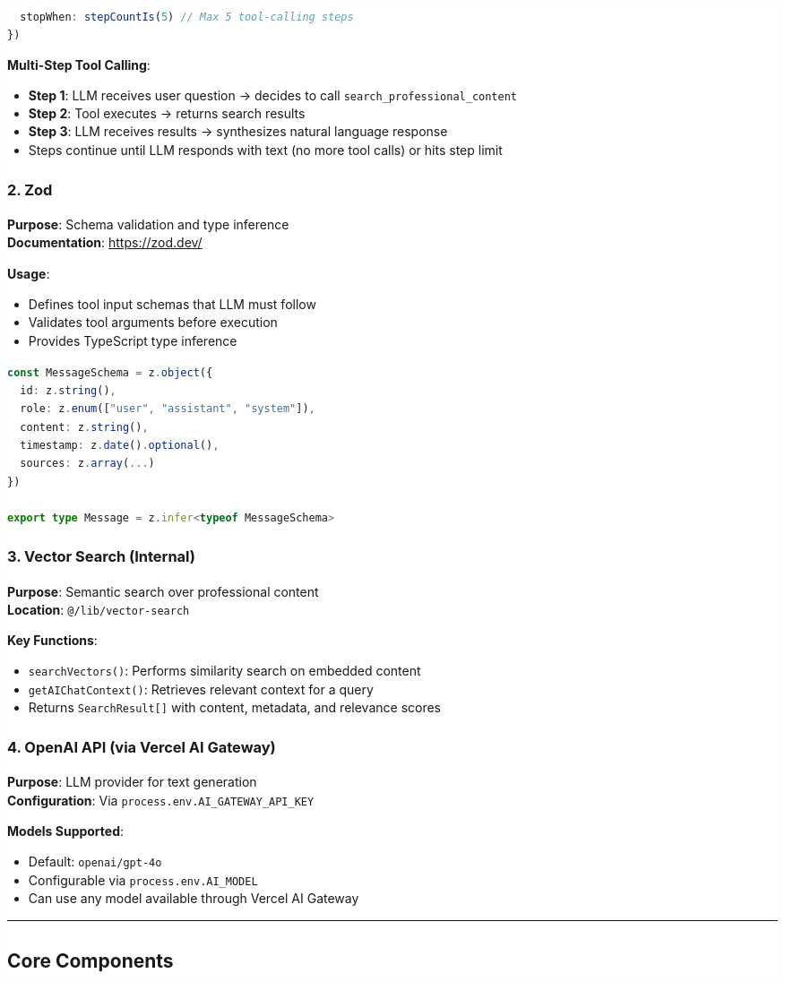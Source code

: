 ```typescript
  stopWhen: stepCountIs(5) // Max 5 tool-calling steps
})
```

**Multi-Step Tool Calling**:
- **Step 1**: LLM receives user question → decides to call `search_professional_content`
- **Step 2**: Tool executes → returns search results
- **Step 3**: LLM receives results → synthesizes natural language response
- Steps continue until LLM responds with text (no more tool calls) or hits step limit

### 2. Zod
**Purpose**: Schema validation and type inference  
**Documentation**: https://zod.dev/

**Usage**:
- Defines tool input schemas that LLM must follow
- Validates tool arguments before execution
- Provides TypeScript type inference

```typescript
const MessageSchema = z.object({
  id: z.string(),
  role: z.enum(["user", "assistant", "system"]),
  content: z.string(),
  timestamp: z.date().optional(),
  sources: z.array(...)
})

export type Message = z.infer<typeof MessageSchema>
```

### 3. Vector Search (Internal)
**Purpose**: Semantic search over professional content  
**Location**: `@/lib/vector-search`

**Key Functions**:
- `searchVectors()`: Performs similarity search on embedded content
- `getAIChatContext()`: Retrieves relevant context for a query
- Returns `SearchResult[]` with content, metadata, and relevance scores

### 4. OpenAI API (via Vercel AI Gateway)
**Purpose**: LLM provider for text generation  
**Configuration**: Via `process.env.AI_GATEWAY_API_KEY`

**Models Supported**:
- Default: `openai/gpt-4o`
- Configurable via `process.env.AI_MODEL`
- Can use any model available through Vercel AI Gateway

---

## Core Components
